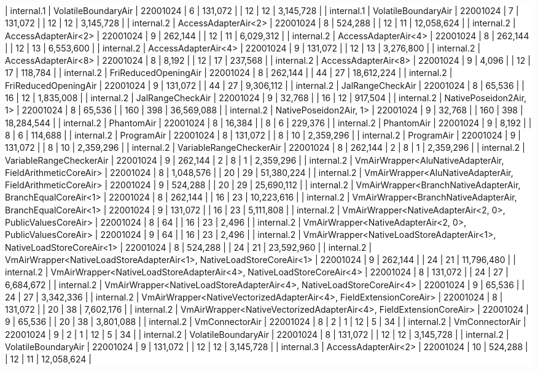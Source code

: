 | internal.1 | VolatileBoundaryAir | 22001024 | 6 | 131,072 |  | 12 | 12 | 3,145,728 | 
| internal.1 | VolatileBoundaryAir | 22001024 | 7 | 131,072 |  | 12 | 12 | 3,145,728 | 
| internal.2 | AccessAdapterAir<2> | 22001024 | 8 | 524,288 |  | 12 | 11 | 12,058,624 | 
| internal.2 | AccessAdapterAir<2> | 22001024 | 9 | 262,144 |  | 12 | 11 | 6,029,312 | 
| internal.2 | AccessAdapterAir<4> | 22001024 | 8 | 262,144 |  | 12 | 13 | 6,553,600 | 
| internal.2 | AccessAdapterAir<4> | 22001024 | 9 | 131,072 |  | 12 | 13 | 3,276,800 | 
| internal.2 | AccessAdapterAir<8> | 22001024 | 8 | 8,192 |  | 12 | 17 | 237,568 | 
| internal.2 | AccessAdapterAir<8> | 22001024 | 9 | 4,096 |  | 12 | 17 | 118,784 | 
| internal.2 | FriReducedOpeningAir | 22001024 | 8 | 262,144 |  | 44 | 27 | 18,612,224 | 
| internal.2 | FriReducedOpeningAir | 22001024 | 9 | 131,072 |  | 44 | 27 | 9,306,112 | 
| internal.2 | JalRangeCheckAir | 22001024 | 8 | 65,536 |  | 16 | 12 | 1,835,008 | 
| internal.2 | JalRangeCheckAir | 22001024 | 9 | 32,768 |  | 16 | 12 | 917,504 | 
| internal.2 | NativePoseidon2Air<BabyBearParameters>, 1> | 22001024 | 8 | 65,536 |  | 160 | 398 | 36,569,088 | 
| internal.2 | NativePoseidon2Air<BabyBearParameters>, 1> | 22001024 | 9 | 32,768 |  | 160 | 398 | 18,284,544 | 
| internal.2 | PhantomAir | 22001024 | 8 | 16,384 |  | 8 | 6 | 229,376 | 
| internal.2 | PhantomAir | 22001024 | 9 | 8,192 |  | 8 | 6 | 114,688 | 
| internal.2 | ProgramAir | 22001024 | 8 | 131,072 |  | 8 | 10 | 2,359,296 | 
| internal.2 | ProgramAir | 22001024 | 9 | 131,072 |  | 8 | 10 | 2,359,296 | 
| internal.2 | VariableRangeCheckerAir | 22001024 | 8 | 262,144 | 2 | 8 | 1 | 2,359,296 | 
| internal.2 | VariableRangeCheckerAir | 22001024 | 9 | 262,144 | 2 | 8 | 1 | 2,359,296 | 
| internal.2 | VmAirWrapper<AluNativeAdapterAir, FieldArithmeticCoreAir> | 22001024 | 8 | 1,048,576 |  | 20 | 29 | 51,380,224 | 
| internal.2 | VmAirWrapper<AluNativeAdapterAir, FieldArithmeticCoreAir> | 22001024 | 9 | 524,288 |  | 20 | 29 | 25,690,112 | 
| internal.2 | VmAirWrapper<BranchNativeAdapterAir, BranchEqualCoreAir<1> | 22001024 | 8 | 262,144 |  | 16 | 23 | 10,223,616 | 
| internal.2 | VmAirWrapper<BranchNativeAdapterAir, BranchEqualCoreAir<1> | 22001024 | 9 | 131,072 |  | 16 | 23 | 5,111,808 | 
| internal.2 | VmAirWrapper<NativeAdapterAir<2, 0>, PublicValuesCoreAir> | 22001024 | 8 | 64 |  | 16 | 23 | 2,496 | 
| internal.2 | VmAirWrapper<NativeAdapterAir<2, 0>, PublicValuesCoreAir> | 22001024 | 9 | 64 |  | 16 | 23 | 2,496 | 
| internal.2 | VmAirWrapper<NativeLoadStoreAdapterAir<1>, NativeLoadStoreCoreAir<1> | 22001024 | 8 | 524,288 |  | 24 | 21 | 23,592,960 | 
| internal.2 | VmAirWrapper<NativeLoadStoreAdapterAir<1>, NativeLoadStoreCoreAir<1> | 22001024 | 9 | 262,144 |  | 24 | 21 | 11,796,480 | 
| internal.2 | VmAirWrapper<NativeLoadStoreAdapterAir<4>, NativeLoadStoreCoreAir<4> | 22001024 | 8 | 131,072 |  | 24 | 27 | 6,684,672 | 
| internal.2 | VmAirWrapper<NativeLoadStoreAdapterAir<4>, NativeLoadStoreCoreAir<4> | 22001024 | 9 | 65,536 |  | 24 | 27 | 3,342,336 | 
| internal.2 | VmAirWrapper<NativeVectorizedAdapterAir<4>, FieldExtensionCoreAir> | 22001024 | 8 | 131,072 |  | 20 | 38 | 7,602,176 | 
| internal.2 | VmAirWrapper<NativeVectorizedAdapterAir<4>, FieldExtensionCoreAir> | 22001024 | 9 | 65,536 |  | 20 | 38 | 3,801,088 | 
| internal.2 | VmConnectorAir | 22001024 | 8 | 2 | 1 | 12 | 5 | 34 | 
| internal.2 | VmConnectorAir | 22001024 | 9 | 2 | 1 | 12 | 5 | 34 | 
| internal.2 | VolatileBoundaryAir | 22001024 | 8 | 131,072 |  | 12 | 12 | 3,145,728 | 
| internal.2 | VolatileBoundaryAir | 22001024 | 9 | 131,072 |  | 12 | 12 | 3,145,728 | 
| internal.3 | AccessAdapterAir<2> | 22001024 | 10 | 524,288 |  | 12 | 11 | 12,058,624 | 